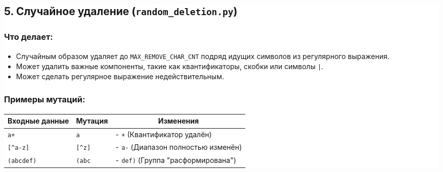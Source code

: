## **5. Случайное удаление (`random_deletion.py`)**
### **Что делает:**  
- Случайным образом удаляет до `MAX_REMOVE_CHAR_CNT` подряд идущих символов из регулярного выражения.
- Может удалить важные компоненты, такие как квантификаторы, скобки или символы `|`.
- Может сделать регулярное выражение недействительным.

### **Примеры мутаций:**
| Входные данные | Мутация | Изменения |
|--------|-----------|---------|
| `a+` | `a` | - `+` (Квантификатор удалён) |
| `[^a-z]` | `[^z]` | - `a-` (Диапазон полностью изменён) |
| `(abcdef)` | `(abc` | - `def)` (Группа "расформирована") |
